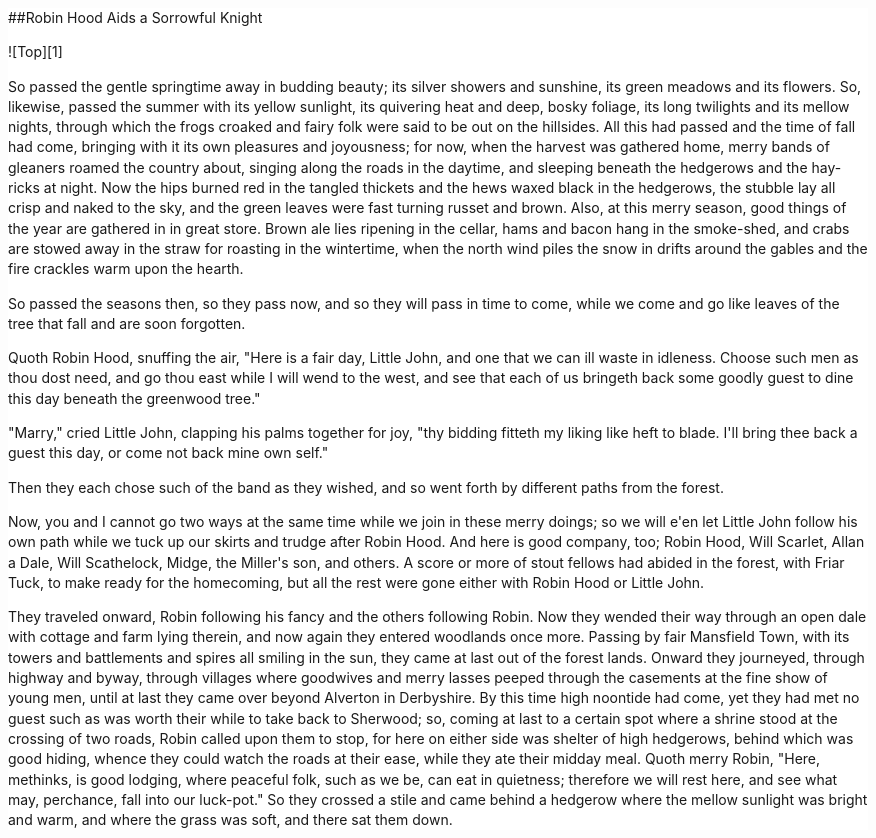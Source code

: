##Robin Hood Aids a Sorrowful Knight

![Top][1]

So passed the gentle springtime away in budding beauty; its silver
showers and sunshine, its green meadows and its flowers.  So, likewise,
passed the summer with its yellow sunlight, its quivering heat and deep,
bosky foliage, its long twilights and its mellow nights, through which
the frogs croaked and fairy folk were said to be out on the hillsides.
All this had passed and the time of fall had come, bringing with it its
own pleasures and joyousness; for now, when the harvest was gathered
home, merry bands of gleaners roamed the country about, singing along
the roads in the daytime, and sleeping beneath the hedgerows and the
hay-ricks at night. Now the hips burned red in the tangled thickets and
the hews waxed black in the hedgerows, the stubble lay all crisp and
naked to the sky, and the green leaves were fast turning russet and
brown.  Also, at this merry season, good things of the year are gathered
in in great store. Brown ale lies ripening in the cellar, hams and bacon
hang in the smoke-shed, and crabs are stowed away in the straw for
roasting in the wintertime, when the north wind piles the snow in drifts
around the gables and the fire crackles warm upon the hearth.

So passed the seasons then, so they pass now, and so they will pass in
time to come, while we come and go like leaves of the tree that fall and
are soon forgotten.

Quoth Robin Hood, snuffing the air, "Here is a fair day, Little John,
and one that we can ill waste in idleness. Choose such men as thou dost
need, and go thou east while I will wend to the west, and see that each
of us bringeth back some goodly guest to dine this day beneath the
greenwood tree."

"Marry," cried Little John, clapping his palms together for joy, "thy
bidding fitteth my liking like heft to blade. I'll bring thee back a
guest this day, or come not back mine own self."

Then they each chose such of the band as they wished, and so went forth
by different paths from the forest.

Now, you and I cannot go two ways at the same time while we join in
these merry doings; so we will e'en let Little John follow his own path
while we tuck up our skirts and trudge after Robin Hood. And here is
good company, too; Robin Hood, Will Scarlet, Allan a Dale, Will
Scathelock, Midge, the Miller's son, and others. A score or more of
stout fellows had abided in the forest, with Friar Tuck, to make ready
for the homecoming, but all the rest were gone either with Robin Hood or
Little John.

They traveled onward, Robin following his fancy and the others following
Robin.  Now they wended their way through an open dale with cottage and
farm lying therein, and now again they entered woodlands once more.
Passing by fair Mansfield Town, with its towers and battlements and
spires all smiling in the sun, they came at last out of the forest
lands.  Onward they journeyed, through highway and byway, through
villages where goodwives and merry lasses peeped through the casements
at the fine show of young men, until at last they came over beyond
Alverton in Derbyshire.  By this time high noontide had come, yet they
had met no guest such as was worth their while to take back to Sherwood;
so, coming at last to a certain spot where a shrine stood at the
crossing of two roads, Robin called upon them to stop, for here on
either side was shelter of high hedgerows, behind which was good hiding,
whence they could watch the roads at their ease, while they ate their
midday meal. Quoth merry Robin, "Here, methinks, is good lodging, where
peaceful folk, such as we be, can eat in quietness; therefore we will
rest here, and see what may, perchance, fall into our luck-pot." So they
crossed a stile and came behind a hedgerow where the mellow sunlight was
bright and warm, and where the grass was soft, and there sat them down.